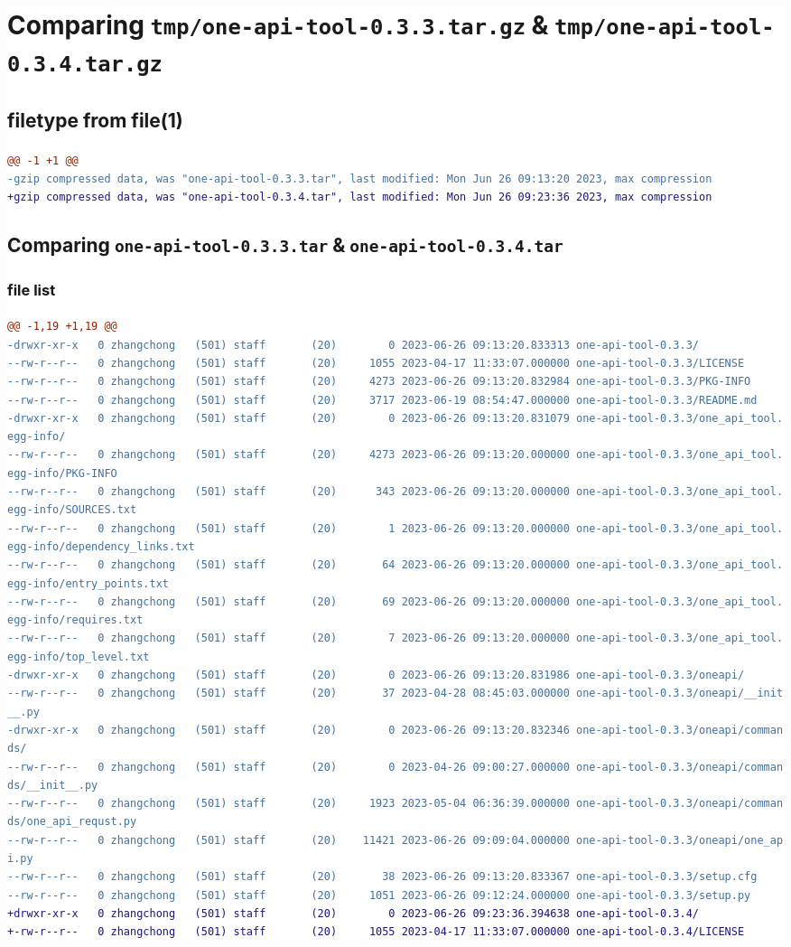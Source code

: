 # Comparing `tmp/one-api-tool-0.3.3.tar.gz` & `tmp/one-api-tool-0.3.4.tar.gz`

## filetype from file(1)

```diff
@@ -1 +1 @@
-gzip compressed data, was "one-api-tool-0.3.3.tar", last modified: Mon Jun 26 09:13:20 2023, max compression
+gzip compressed data, was "one-api-tool-0.3.4.tar", last modified: Mon Jun 26 09:23:36 2023, max compression
```

## Comparing `one-api-tool-0.3.3.tar` & `one-api-tool-0.3.4.tar`

### file list

```diff
@@ -1,19 +1,19 @@
-drwxr-xr-x   0 zhangchong   (501) staff       (20)        0 2023-06-26 09:13:20.833313 one-api-tool-0.3.3/
--rw-r--r--   0 zhangchong   (501) staff       (20)     1055 2023-04-17 11:33:07.000000 one-api-tool-0.3.3/LICENSE
--rw-r--r--   0 zhangchong   (501) staff       (20)     4273 2023-06-26 09:13:20.832984 one-api-tool-0.3.3/PKG-INFO
--rw-r--r--   0 zhangchong   (501) staff       (20)     3717 2023-06-19 08:54:47.000000 one-api-tool-0.3.3/README.md
-drwxr-xr-x   0 zhangchong   (501) staff       (20)        0 2023-06-26 09:13:20.831079 one-api-tool-0.3.3/one_api_tool.egg-info/
--rw-r--r--   0 zhangchong   (501) staff       (20)     4273 2023-06-26 09:13:20.000000 one-api-tool-0.3.3/one_api_tool.egg-info/PKG-INFO
--rw-r--r--   0 zhangchong   (501) staff       (20)      343 2023-06-26 09:13:20.000000 one-api-tool-0.3.3/one_api_tool.egg-info/SOURCES.txt
--rw-r--r--   0 zhangchong   (501) staff       (20)        1 2023-06-26 09:13:20.000000 one-api-tool-0.3.3/one_api_tool.egg-info/dependency_links.txt
--rw-r--r--   0 zhangchong   (501) staff       (20)       64 2023-06-26 09:13:20.000000 one-api-tool-0.3.3/one_api_tool.egg-info/entry_points.txt
--rw-r--r--   0 zhangchong   (501) staff       (20)       69 2023-06-26 09:13:20.000000 one-api-tool-0.3.3/one_api_tool.egg-info/requires.txt
--rw-r--r--   0 zhangchong   (501) staff       (20)        7 2023-06-26 09:13:20.000000 one-api-tool-0.3.3/one_api_tool.egg-info/top_level.txt
-drwxr-xr-x   0 zhangchong   (501) staff       (20)        0 2023-06-26 09:13:20.831986 one-api-tool-0.3.3/oneapi/
--rw-r--r--   0 zhangchong   (501) staff       (20)       37 2023-04-28 08:45:03.000000 one-api-tool-0.3.3/oneapi/__init__.py
-drwxr-xr-x   0 zhangchong   (501) staff       (20)        0 2023-06-26 09:13:20.832346 one-api-tool-0.3.3/oneapi/commands/
--rw-r--r--   0 zhangchong   (501) staff       (20)        0 2023-04-26 09:00:27.000000 one-api-tool-0.3.3/oneapi/commands/__init__.py
--rw-r--r--   0 zhangchong   (501) staff       (20)     1923 2023-05-04 06:36:39.000000 one-api-tool-0.3.3/oneapi/commands/one_api_requst.py
--rw-r--r--   0 zhangchong   (501) staff       (20)    11421 2023-06-26 09:09:04.000000 one-api-tool-0.3.3/oneapi/one_api.py
--rw-r--r--   0 zhangchong   (501) staff       (20)       38 2023-06-26 09:13:20.833367 one-api-tool-0.3.3/setup.cfg
--rw-r--r--   0 zhangchong   (501) staff       (20)     1051 2023-06-26 09:12:24.000000 one-api-tool-0.3.3/setup.py
+drwxr-xr-x   0 zhangchong   (501) staff       (20)        0 2023-06-26 09:23:36.394638 one-api-tool-0.3.4/
+-rw-r--r--   0 zhangchong   (501) staff       (20)     1055 2023-04-17 11:33:07.000000 one-api-tool-0.3.4/LICENSE
```